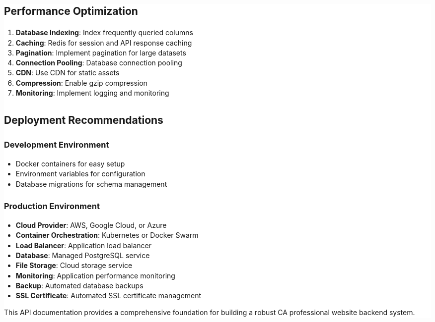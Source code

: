 ## Performance Optimization

1. **Database Indexing**: Index frequently queried columns
2. **Caching**: Redis for session and API response caching
3. **Pagination**: Implement pagination for large datasets
4. **Connection Pooling**: Database connection pooling
5. **CDN**: Use CDN for static assets
6. **Compression**: Enable gzip compression
7. **Monitoring**: Implement logging and monitoring

## Deployment Recommendations

### Development Environment
- Docker containers for easy setup
- Environment variables for configuration
- Database migrations for schema management

### Production Environment
- **Cloud Provider**: AWS, Google Cloud, or Azure
- **Container Orchestration**: Kubernetes or Docker Swarm
- **Load Balancer**: Application load balancer
- **Database**: Managed PostgreSQL service
- **File Storage**: Cloud storage service
- **Monitoring**: Application performance monitoring
- **Backup**: Automated database backups
- **SSL Certificate**: Automated SSL certificate management

This API documentation provides a comprehensive foundation for building a robust CA professional website backend system.
